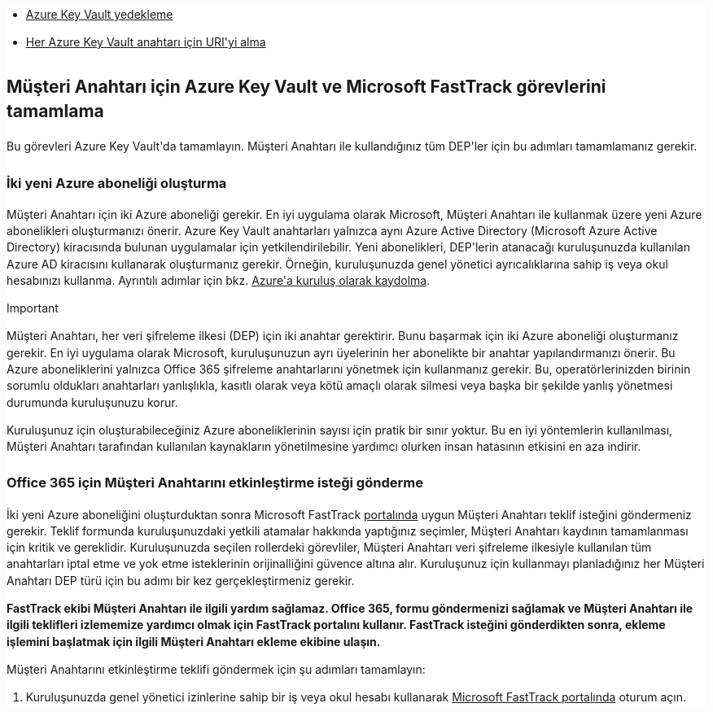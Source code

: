 - [Azure Key Vault yedekleme](#back-up-azure-key-vault)

- [Her Azure Key Vault anahtarı için URI'yi alma](#obtain-the-uri-for-each-azure-key-vault-key)
  
## <a name="complete-tasks-in-azure-key-vault-and-microsoft-fasttrack-for-customer-key"></a>Müşteri Anahtarı için Azure Key Vault ve Microsoft FastTrack görevlerini tamamlama

Bu görevleri Azure Key Vault'da tamamlayın. Müşteri Anahtarı ile kullandığınız tüm DEP'ler için bu adımları tamamlamanız gerekir.
  
### <a name="create-two-new-azure-subscriptions"></a>İki yeni Azure aboneliği oluşturma

Müşteri Anahtarı için iki Azure aboneliği gerekir. En iyi uygulama olarak Microsoft, Müşteri Anahtarı ile kullanmak üzere yeni Azure abonelikleri oluşturmanızı önerir. Azure Key Vault anahtarları yalnızca aynı Azure Active Directory (Microsoft Azure Active Directory) kiracısında bulunan uygulamalar için yetkilendirilebilir. Yeni abonelikleri, DEP'lerin atanacağı kuruluşunuzda kullanılan Azure AD kiracısını kullanarak oluşturmanız gerekir. Örneğin, kuruluşunuzda genel yönetici ayrıcalıklarına sahip iş veya okul hesabınızı kullanma. Ayrıntılı adımlar için bkz. [Azure'a kuruluş olarak kaydolma](/azure/active-directory/fundamentals/sign-up-organization).
  
> [!IMPORTANT]
> Müşteri Anahtarı, her veri şifreleme ilkesi (DEP) için iki anahtar gerektirir. Bunu başarmak için iki Azure aboneliği oluşturmanız gerekir. En iyi uygulama olarak Microsoft, kuruluşunuzun ayrı üyelerinin her abonelikte bir anahtar yapılandırmanızı önerir. Bu Azure aboneliklerini yalnızca Office 365 şifreleme anahtarlarını yönetmek için kullanmanız gerekir. Bu, operatörlerinizden birinin sorumlu oldukları anahtarları yanlışlıkla, kasıtlı olarak veya kötü amaçlı olarak silmesi veya başka bir şekilde yanlış yönetmesi durumunda kuruluşunuzu korur.

Kuruluşunuz için oluşturabileceğiniz Azure aboneliklerinin sayısı için pratik bir sınır yoktur. Bu en iyi yöntemlerin kullanılması, Müşteri Anahtarı tarafından kullanılan kaynakların yönetilmesine yardımcı olurken insan hatasının etkisini en aza indirir.
  
### <a name="submit-a-request-to-activate-customer-key-for-office-365"></a>Office 365 için Müşteri Anahtarını etkinleştirme isteği gönderme

İki yeni Azure aboneliğini oluşturduktan sonra Microsoft FastTrack [portalında](https://fasttrack.microsoft.com/) uygun Müşteri Anahtarı teklif isteğini göndermeniz gerekir. Teklif formunda kuruluşunuzdaki yetkili atamalar hakkında yaptığınız seçimler, Müşteri Anahtarı kaydının tamamlanması için kritik ve gereklidir. Kuruluşunuzda seçilen rollerdeki görevliler, Müşteri Anahtarı veri şifreleme ilkesiyle kullanılan tüm anahtarları iptal etme ve yok etme isteklerinin orijinalliğini güvence altına alır. Kuruluşunuz için kullanmayı planladığınız her Müşteri Anahtarı DEP türü için bu adımı bir kez gerçekleştirmeniz gerekir.

**FastTrack ekibi Müşteri Anahtarı ile ilgili yardım sağlamaz. Office 365, formu göndermenizi sağlamak ve Müşteri Anahtarı ile ilgili teklifleri izlememize yardımcı olmak için FastTrack portalını kullanır. FastTrack isteğini gönderdikten sonra, ekleme işlemini başlatmak için ilgili Müşteri Anahtarı ekleme ekibine ulaşın.**
  
Müşteri Anahtarını etkinleştirme teklifi göndermek için şu adımları tamamlayın:
  
1. Kuruluşunuzda genel yönetici izinlerine sahip bir iş veya okul hesabı kullanarak [Microsoft FastTrack portalında](https://fasttrack.microsoft.com/) oturum açın.

